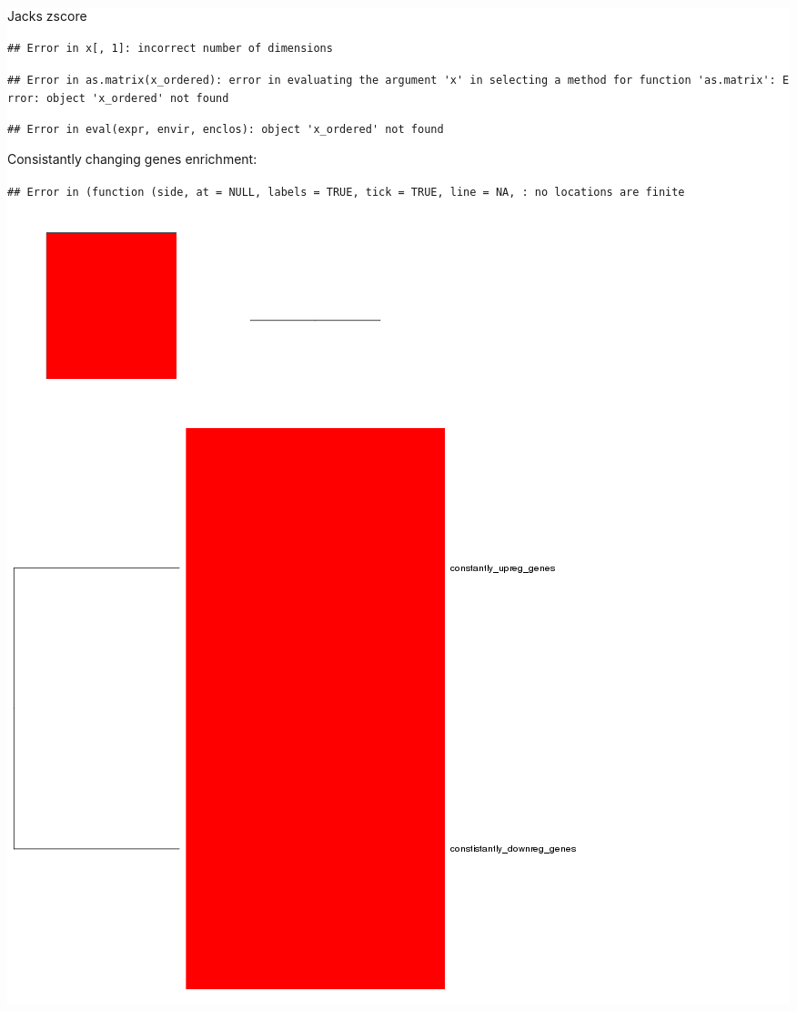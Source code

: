 Jacks zscore


```
## Error in x[, 1]: incorrect number of dimensions
```

```
## Error in as.matrix(x_ordered): error in evaluating the argument 'x' in selecting a method for function 'as.matrix': Error: object 'x_ordered' not found
```

```
## Error in eval(expr, envir, enclos): object 'x_ordered' not found
```


Consistantly changing genes enrichment:

```
## Error in (function (side, at = NULL, labels = TRUE, tick = TRUE, line = NA, : no locations are finite
```

![plot of chunk consistant_enrich](figure/consistant_enrich-1.png) 

